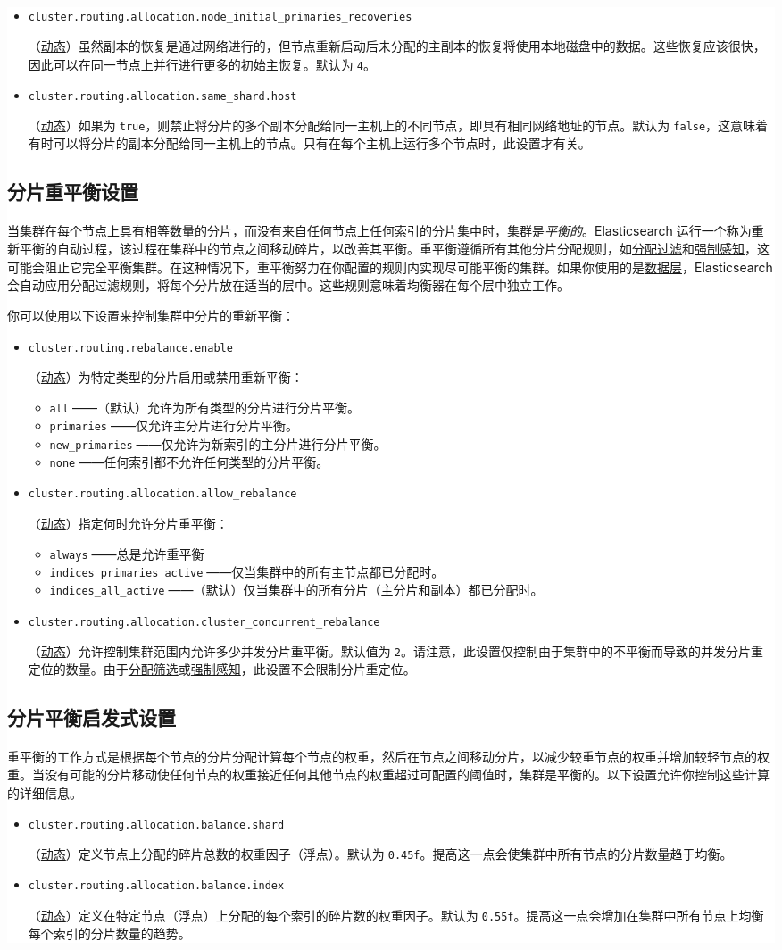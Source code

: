 - `cluster.routing.allocation.node_initial_primaries_recoveries`

  （[动态](/set_up_elasticsearch/configuring_elasticsearch#集群和节点设置类型)）虽然副本的恢复是通过网络进行的，但节点重新启动后未分配的主副本的恢复将使用本地磁盘中的数据。这些恢复应该很快，因此可以在同一节点上并行进行更多的初始主恢复。默认为 `4`。

- `cluster.routing.allocation.same_shard.host`

  （[动态](/set_up_elasticsearch/configuring_elasticsearch#集群和节点设置类型)）如果为 `true`，则禁止将分片的多个副本分配给同一主机上的不同节点，即具有相同网络地址的节点。默认为 `false`，这意味着有时可以将分片的副本分配给同一主机上的节点。只有在每个主机上运行多个节点时，此设置才有关。

## 分片重平衡设置

当集群在每个节点上具有相等数量的分片，而没有来自任何节点上任何索引的分片集中时，集群是*平衡的*。Elasticsearch 运行一个称为重新平衡的自动过程，该过程在集群中的节点之间移动碎片，以改善其平衡。重平衡遵循所有其他分片分配规则，如[分配过滤](/set_up_elasticsearch/configuring_elasticsearch/cluster_level_shard_allocation_and_routing_setting#集群级分片分配过滤)和[强制感知](/set_up_elasticsearch/configuring_elasticsearch/cluster_level_shard_allocation_and_routing_setting#强制感知)，这可能会阻止它完全平衡集群。在这种情况下，重平衡努力在你配置的规则内实现尽可能平衡的集群。如果你使用的是[数据层](/data_management/data_tiers)，Elasticsearch 会自动应用分配过滤规则，将每个分片放在适当的层中。这些规则意味着均衡器在每个层中独立工作。

你可以使用以下设置来控制集群中分片的重新平衡：

- `cluster.routing.rebalance.enable`

  （[动态](/set_up_elasticsearch/configuring_elasticsearch#集群和节点设置类型)）为特定类型的分片启用或禁用重新平衡：
  - `all` ——（默认）允许为所有类型的分片进行分片平衡。
  - `primaries` ——仅允许主分片进行分片平衡。
  - `new_primaries` ——仅允许为新索引的主分片进行分片平衡。
  - `none` ——任何索引都不允许任何类型的分片平衡。

- `cluster.routing.allocation.allow_rebalance`

  （[动态](/set_up_elasticsearch/configuring_elasticsearch#集群和节点设置类型)）指定何时允许分片重平衡：
  - `always` ——总是允许重平衡
  - `indices_primaries_active` ——仅当集群中的所有主节点都已分配时。
  - `indices_all_active` ——（默认）仅当集群中的所有分片（主分片和副本）都已分配时。

- `cluster.routing.allocation.cluster_concurrent_rebalance`

  （[动态](/set_up_elasticsearch/configuring_elasticsearch#集群和节点设置类型)）允许控制集群范围内允许多少并发分片重平衡。默认值为 `2`。请注意，此设置仅控制由于集群中的不平衡而导致的并发分片重定位的数量。由于[分配筛选](/set_up_elasticsearch/configuring_elasticsearch/cluster_level_shard_allocation_and_routing_setting#集群级分片分配过滤)或[强制感知](/set_up_elasticsearch/configuring_elasticsearch/cluster_level_shard_allocation_and_routing_setting#强制感知)，此设置不会限制分片重定位。

## 分片平衡启发式设置

重平衡的工作方式是根据每个节点的分片分配计算每个节点的权重，然后在节点之间移动分片，以减少较重节点的权重并增加较轻节点的权重。当没有可能的分片移动使任何节点的权重接近任何其他节点的权重超过可配置的阈值时，集群是平衡的。以下设置允许你控制这些计算的详细信息。

- `cluster.routing.allocation.balance.shard`

  （[动态](/set_up_elasticsearch/configuring_elasticsearch#集群和节点设置类型)）定义节点上分配的碎片总数的权重因子（浮点）。默认为 `0.45f`。提高这一点会使集群中所有节点的分片数量趋于均衡。

- `cluster.routing.allocation.balance.index`

  （[动态](/set_up_elasticsearch/configuring_elasticsearch#集群和节点设置类型)）定义在特定节点（浮点）上分配的每个索引的碎片数的权重因子。默认为 `0.55f`。提高这一点会增加在集群中所有节点上均衡每个索引的分片数量的趋势。
